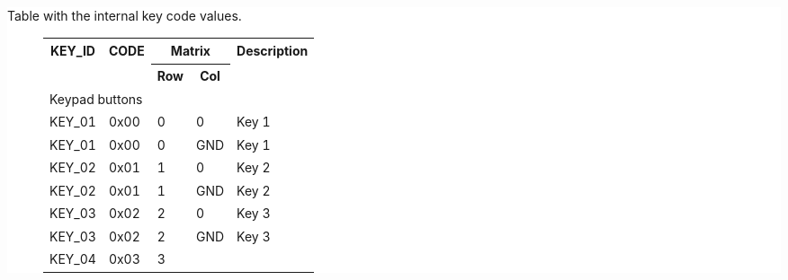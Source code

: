 
Table with the internal key code values.

<figure id="keypad-internal-code">
    <table>
        <tr>
            <th class="small_col" rowspan="2">KEY_ID</th>
            <th class="small_col" rowspan="2">CODE</th>
            <th colspan="2">Matrix</th>
            <th rowspan="2">Description</th>
        </tr>
        <tr>
            <th class="small_col">Row</th>
            <th class="small_col">Col</th>
        </tr>
        <tr>
            <td id="comment" colspan="5">Keypad buttons</td>
        </tr>
        <tr>
            <td>KEY_01</td>
            <td>0x00</td>
            <td>0</td>
            <td>0</td>
            <td>Key 1</td>
        </tr>
        <tr>
            <td>KEY_01</td>
            <td>0x00</td>
            <td>0</td>
            <td>GND</td>
            <td>Key 1</td>
        </tr>
        <tr>
            <td>KEY_02</td>
            <td>0x01</td>
            <td>1</td>
            <td>0</td>
            <td>Key 2</td>
        </tr>
        <tr>
            <td>KEY_02</td>
            <td>0x01</td>
            <td>1</td>
            <td>GND</td>
            <td>Key 2</td>
        </tr>
        <tr>
            <td>KEY_03</td>
            <td>0x02</td>
            <td>2</td>
            <td>0</td>
            <td>Key 3</td>
        </tr>
        <tr>
            <td>KEY_03</td>
            <td>0x02</td>
            <td>2</td>
            <td>GND</td>
            <td>Key 3</td>
        </tr>
        <tr>
            <td>KEY_04</td>
            <td>0x03</td>
            <td>3</td>